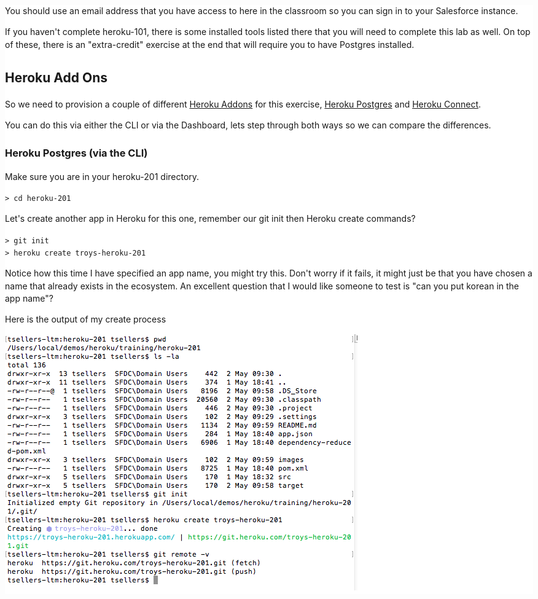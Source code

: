 You should use an email address that you have access to here in the classroom so you can sign in to your Salesforce instance.

If you haven't complete heroku-101, there is some installed tools listed there that you will need to complete this lab as well. 
On top of these, there is an "extra-credit" exercise at the end that will require you to have Postgres installed.

## Heroku Add Ons
So we need to provision a couple of different [Heroku Addons](https://elements.heroku.com/addons) for this exercise, [Heroku Postgres](https://www.heroku.com/postgres) and [Heroku Connect](https://www.heroku.com/connect).

You can do this via either the CLI or via the Dashboard, lets step through both ways so we can compare the differences.  

### Heroku Postgres (via the CLI)

Make sure you are in your heroku-201 directory.

```
> cd heroku-201
```

Let's create another app in Heroku for this one, remember our git init then Heroku create commands? 

```
> git init
> heroku create troys-heroku-201
```

Notice how this time I have specified an app name, you might try this. Don't worry if it fails, it might just be that you have chosen a name that already exists in the ecosystem. An excellent question that I would like someone to test is "can you put korean in the app name"?

Here is the output of my create process

![Heroku Create](images/2-herokuCreate.png)
